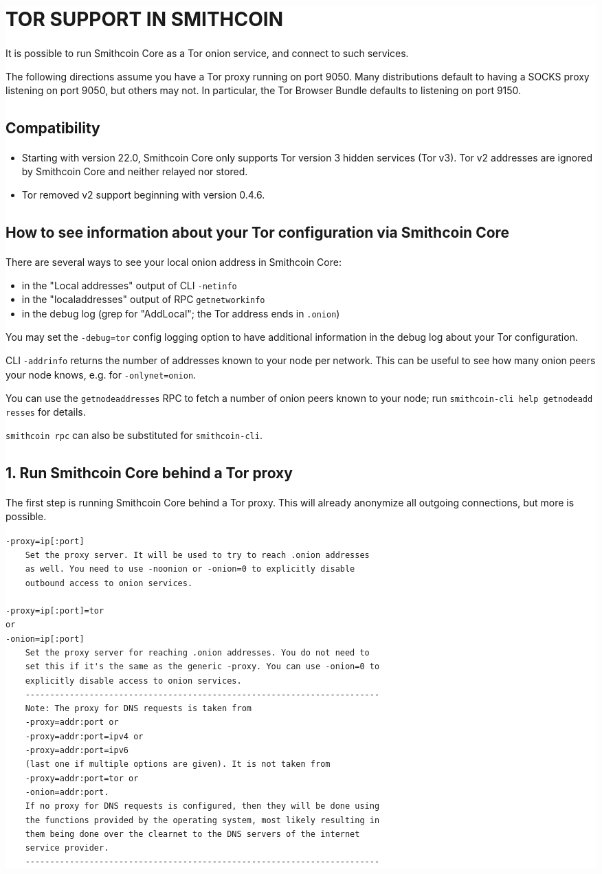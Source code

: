 # TOR SUPPORT IN SMITHCOIN

It is possible to run Smithcoin Core as a Tor onion service, and connect to such services.

The following directions assume you have a Tor proxy running on port 9050. Many distributions default to having a SOCKS proxy listening on port 9050, but others may not. In particular, the Tor Browser Bundle defaults to listening on port 9150.
## Compatibility

- Starting with version 22.0, Smithcoin Core only supports Tor version 3 hidden
  services (Tor v3). Tor v2 addresses are ignored by Smithcoin Core and neither
  relayed nor stored.

- Tor removed v2 support beginning with version 0.4.6.

## How to see information about your Tor configuration via Smithcoin Core

There are several ways to see your local onion address in Smithcoin Core:
- in the "Local addresses" output of CLI `-netinfo`
- in the "localaddresses" output of RPC `getnetworkinfo`
- in the debug log (grep for "AddLocal"; the Tor address ends in `.onion`)

You may set the `-debug=tor` config logging option to have additional
information in the debug log about your Tor configuration.

CLI `-addrinfo` returns the number of addresses known to your node per
network. This can be useful to see how many onion peers your node knows,
e.g. for `-onlynet=onion`.

You can use the `getnodeaddresses` RPC to fetch a number of onion peers known to your node; run `smithcoin-cli help getnodeaddresses` for details.

`smithcoin rpc` can also be substituted for `smithcoin-cli`.

## 1. Run Smithcoin Core behind a Tor proxy

The first step is running Smithcoin Core behind a Tor proxy. This will already anonymize all
outgoing connections, but more is possible.

    -proxy=ip[:port]
        Set the proxy server. It will be used to try to reach .onion addresses
        as well. You need to use -noonion or -onion=0 to explicitly disable
        outbound access to onion services.

    -proxy=ip[:port]=tor
    or
    -onion=ip[:port]
        Set the proxy server for reaching .onion addresses. You do not need to
        set this if it's the same as the generic -proxy. You can use -onion=0 to
        explicitly disable access to onion services.
        ------------------------------------------------------------------------
        Note: The proxy for DNS requests is taken from
        -proxy=addr:port or
        -proxy=addr:port=ipv4 or
        -proxy=addr:port=ipv6
        (last one if multiple options are given). It is not taken from
        -proxy=addr:port=tor or
        -onion=addr:port.
        If no proxy for DNS requests is configured, then they will be done using
        the functions provided by the operating system, most likely resulting in
        them being done over the clearnet to the DNS servers of the internet
        service provider.
        ------------------------------------------------------------------------
